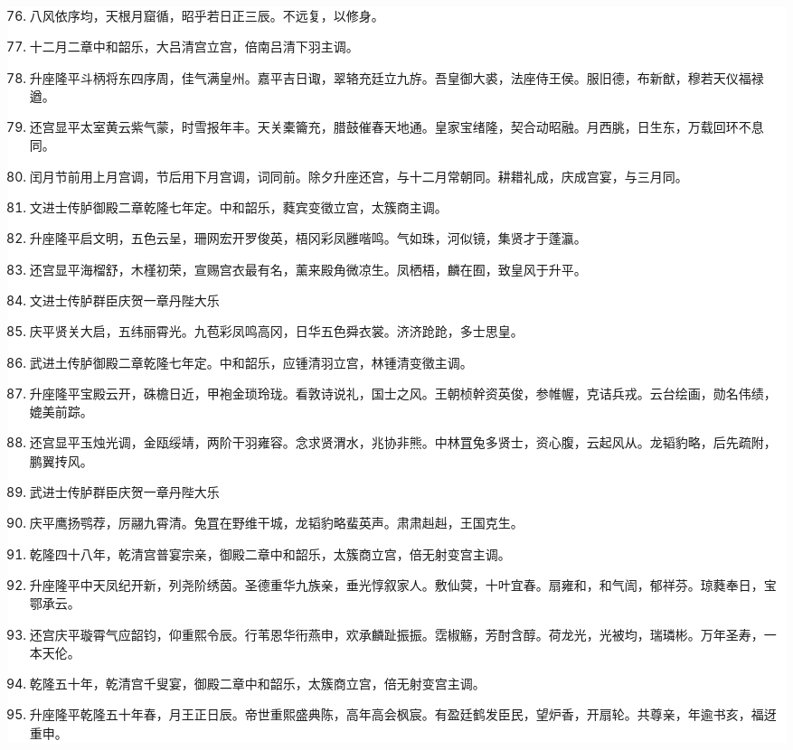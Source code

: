 76. <span id="志七十二-乐四-76"></span>
八风依序均，天根月窟循，昭乎若日正三辰。不远复，以修身。

77. <span id="志七十二-乐四-77"></span>
十二月二章中和韶乐，大吕清宫立宫，倍南吕清下羽主调。

78. <span id="志七十二-乐四-78"></span>
升座隆平斗柄将东四序周，佳气满皇州。嘉平吉日诹，翠辂充廷立九斿。吾皇御大裘，法座侍王侯。服旧德，布新猷，穆若天仪福禄遒。

79. <span id="志七十二-乐四-79"></span>
还宫显平太室黄云紫气蒙，时雪报年丰。天关橐籥充，腊鼓催春天地通。皇家宝绪隆，契合动昭融。月西朓，日生东，万载回环不息同。

80. <span id="志七十二-乐四-80"></span>
闰月节前用上月宫调，节后用下月宫调，词同前。除夕升座还宫，与十二月常朝同。耕耤礼成，庆成宫宴，与三月同。

81. <span id="志七十二-乐四-81"></span>
文进士传胪御殿二章乾隆七年定。中和韶乐，蕤宾变徵立宫，太簇商主调。

82. <span id="志七十二-乐四-82"></span>
升座隆平启文明，五色云呈，珊网宏开罗俊英，梧冈彩凤雝喈鸣。气如珠，河似镜，集贤才于蓬瀛。

83. <span id="志七十二-乐四-83"></span>
还宫显平海榴舒，木槿初荣，宣赐宫衣最有名，薰来殿角微凉生。凤栖梧，麟在囿，致皇风于升平。

84. <span id="志七十二-乐四-84"></span>
文进士传胪群臣庆贺一章丹陛大乐

85. <span id="志七十二-乐四-85"></span>
庆平贤关大启，五纬丽霄光。九苞彩凤鸣高冈，日华五色舜衣裳。济济跄跄，多士思皇。

86. <span id="志七十二-乐四-86"></span>
武进土传胪御殿二章乾隆七年定。中和韶乐，应锺清羽立宫，林锺清变徵主调。

87. <span id="志七十二-乐四-87"></span>
升座隆平宝殿云开，硃檐日近，甲袍金琐玲珑。看敦诗说礼，国士之风。王朝桢幹资英俊，参帷幄，克诘兵戎。云台绘画，勋名伟绩，媲美前踪。

88. <span id="志七十二-乐四-88"></span>
还宫显平玉烛光调，金瓯绥靖，两阶干羽雍容。念求贤渭水，兆协非熊。中林罝兔多贤士，资心腹，云起风从。龙韬豹略，后先疏附，鹏翼抟风。

89. <span id="志七十二-乐四-89"></span>
武进士传胪群臣庆贺一章丹陛大乐

90. <span id="志七十二-乐四-90"></span>
庆平鹰扬鹗荐，厉翮九霄清。兔罝在野维干城，龙韬豹略蜚英声。肃肃赳赳，王国克生。

91. <span id="志七十二-乐四-91"></span>
乾隆四十八年，乾清宫普宴宗亲，御殿二章中和韶乐，太簇商立宫，倍无射变宫主调。

92. <span id="志七十二-乐四-92"></span>
升座隆平中天凤纪开新，列尧阶绣茵。圣德重华九族亲，垂光惇叙家人。敷仙蓂，十叶宜春。扇雍和，和气訚，郁祥芬。琼蕤奉日，宝鄂承云。

93. <span id="志七十二-乐四-93"></span>
还宫庆平璇霄气应韶钧，仰重熙令辰。行苇恩华衎燕申，欢承麟趾振振。霑椒觞，芳酎含醇。荷龙光，光被均，瑞璘彬。万年圣寿，一本天伦。

94. <span id="志七十二-乐四-94"></span>
乾隆五十年，乾清宫千叟宴，御殿二章中和韶乐，太簇商立宫，倍无射变宫主调。

95. <span id="志七十二-乐四-95"></span>
升座隆平乾隆五十年春，月王正日辰。帝世重熙盛典陈，高年高会枫宸。有盈廷鹤发臣民，望炉香，开扇轮。共尊亲，年逾书亥，福迓重申。
